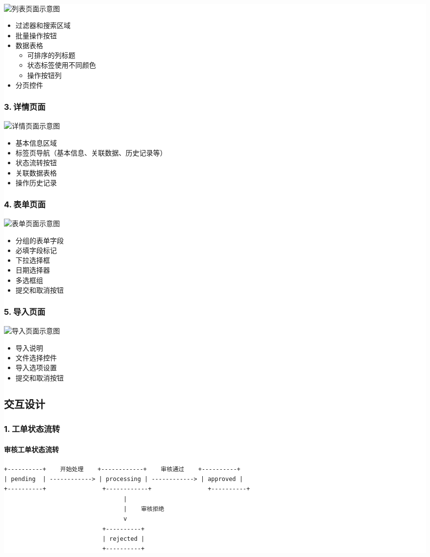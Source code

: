 ![列表页面示意图](https://via.placeholder.com/800x600.png?text=List+Page+Layout)

- 过滤器和搜索区域
- 批量操作按钮
- 数据表格
  - 可排序的列标题
  - 状态标签使用不同颜色
  - 操作按钮列
- 分页控件

### 3. 详情页面

![详情页面示意图](https://via.placeholder.com/800x600.png?text=Detail+Page+Layout)

- 基本信息区域
- 标签页导航（基本信息、关联数据、历史记录等）
- 状态流转按钮
- 关联数据表格
- 操作历史记录

### 4. 表单页面

![表单页面示意图](https://via.placeholder.com/800x600.png?text=Form+Page+Layout)

- 分组的表单字段
- 必填字段标记
- 下拉选择框
- 日期选择器
- 多选框组
- 提交和取消按钮

### 5. 导入页面

![导入页面示意图](https://via.placeholder.com/800x600.png?text=Import+Page+Layout)

- 导入说明
- 文件选择控件
- 导入选项设置
- 提交和取消按钮

## 交互设计

### 1. 工单状态流转

#### 审核工单状态流转

```
+----------+    开始处理    +------------+    审核通过    +----------+
| pending  | ------------> | processing | ------------> | approved |
+----------+                +------------+                +----------+
                                  |
                                  |    审核拒绝
                                  v
                            +----------+
                            | rejected |
                            +----------+
```
